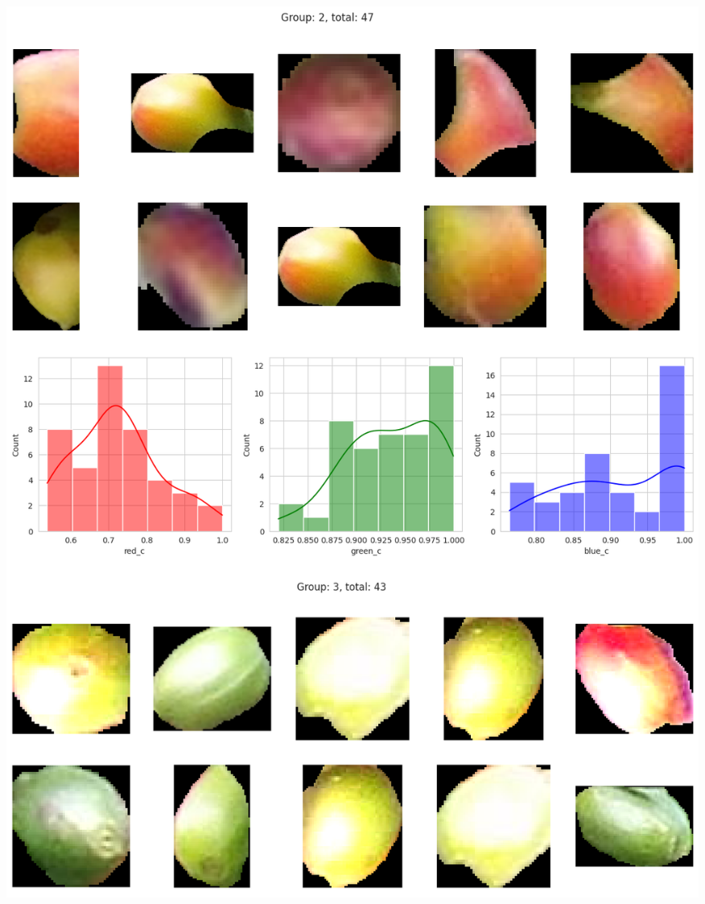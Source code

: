 ![png](/posts/kona_coffee_ibm_unsupervised_files/kona_coffee_ibm_unsupervised_16_6.png)
    



    
![png](/posts/kona_coffee_ibm_unsupervised_files/kona_coffee_ibm_unsupervised_16_7.png)
    



    
![png](/posts/kona_coffee_ibm_unsupervised_files/kona_coffee_ibm_unsupervised_16_8.png)
    